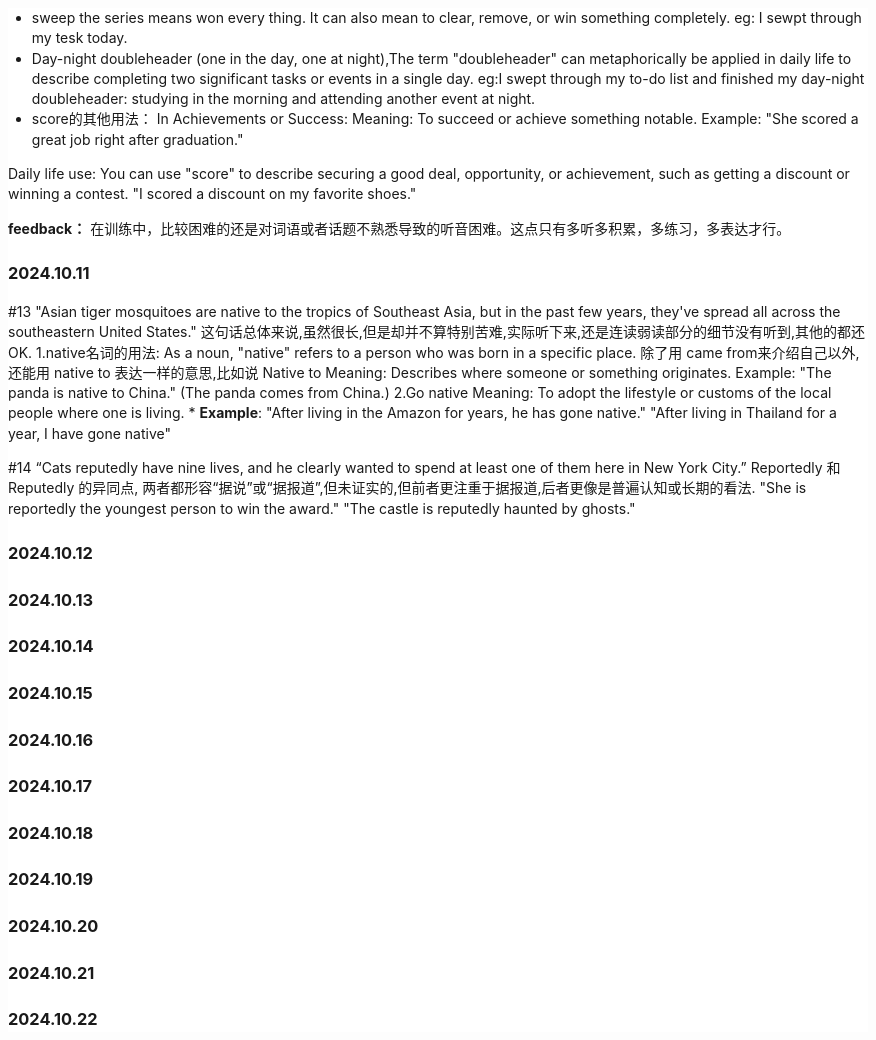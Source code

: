 * sweep the series means won every thing. It can also mean to clear, remove, or win something completely.
eg: I sewpt through my tesk today.
* Day-night doubleheader  (one in the day, one at night),The term "doubleheader" can metaphorically be applied in daily life to describe completing two significant tasks or events in a single day.
eg:I swept through my to-do list and finished my day-night doubleheader: studying in the morning and attending another event at night.
*  score的其他用法：
In Achievements or Success:
Meaning: To succeed or achieve something notable.
Example: "She scored a great job right after graduation."

Daily life use: You can use "score" to describe securing a good deal, opportunity, or achievement, such as getting a discount or winning a contest.
"I scored a discount on my favorite shoes."

**feedback：**
在训练中，比较困难的还是对词语或者话题不熟悉导致的听音困难。这点只有多听多积累，多练习，多表达才行。

### 2024.10.11

#13 "Asian tiger mosquitoes are native to the tropics of Southeast Asia, but in the past few years, they've spread all across the southeastern United States."
这句话总体来说,虽然很长,但是却并不算特别苦难,实际听下来,还是连读弱读部分的细节没有听到,其他的都还OK.
1.native名词的用法: As a noun, "native" refers to a person who was born in a specific place. 除了用 came from来介绍自己以外,还能用 native to 表达一样的意思,比如说 Native to
Meaning: Describes where someone or something originates.
Example: "The panda is native to China." (The panda comes from China.)
2.Go native Meaning: To adopt the lifestyle or customs of the local people where one is living. * **Example**: "After living in the Amazon for years, he has gone native."
"After living in Thailand for a year, I have gone native"

#14 “Cats reputedly have nine lives, and he clearly wanted to spend at least one of them here in New York City.”
Reportedly 和 Reputedly 的异同点, 两者都形容“据说”或“据报道”,但未证实的,但前者更注重于据报道,后者更像是普遍认知或长期的看法.
"She is reportedly the youngest person to win the award."
"The castle is reputedly haunted by ghosts."

### 2024.10.12

### 2024.10.13

### 2024.10.14
### 2024.10.15
### 2024.10.16
### 2024.10.17
### 2024.10.18
### 2024.10.19
### 2024.10.20
### 2024.10.21
### 2024.10.22






